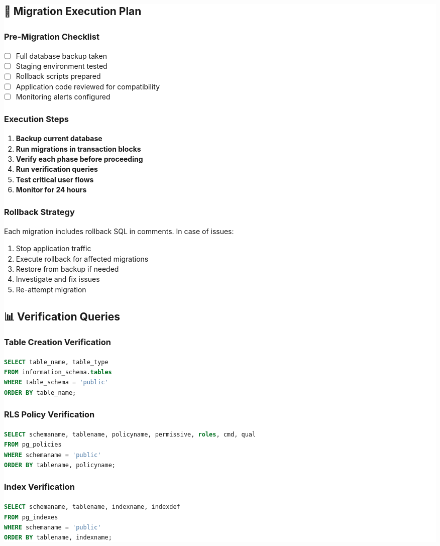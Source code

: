 ## 🔄 Migration Execution Plan

### Pre-Migration Checklist
- [ ] Full database backup taken
- [ ] Staging environment tested
- [ ] Rollback scripts prepared
- [ ] Application code reviewed for compatibility
- [ ] Monitoring alerts configured

### Execution Steps
1. **Backup current database**
2. **Run migrations in transaction blocks**
3. **Verify each phase before proceeding**
4. **Run verification queries**
5. **Test critical user flows**
6. **Monitor for 24 hours**

### Rollback Strategy
Each migration includes rollback SQL in comments. In case of issues:
1. Stop application traffic
2. Execute rollback for affected migrations
3. Restore from backup if needed
4. Investigate and fix issues
5. Re-attempt migration

## 📊 Verification Queries

### Table Creation Verification
```sql
SELECT table_name, table_type
FROM information_schema.tables
WHERE table_schema = 'public'
ORDER BY table_name;
```

### RLS Policy Verification
```sql
SELECT schemaname, tablename, policyname, permissive, roles, cmd, qual
FROM pg_policies
WHERE schemaname = 'public'
ORDER BY tablename, policyname;
```

### Index Verification
```sql
SELECT schemaname, tablename, indexname, indexdef
FROM pg_indexes
WHERE schemaname = 'public'
ORDER BY tablename, indexname;
```
